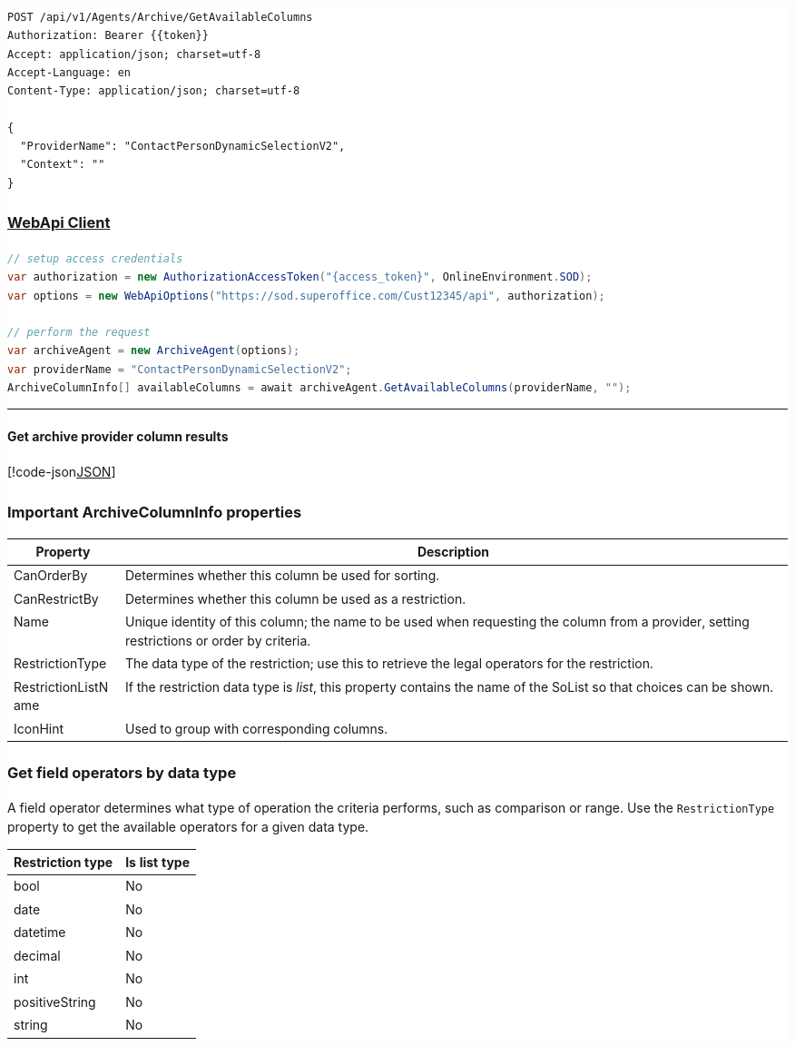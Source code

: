 ```http
POST /api/v1/Agents/Archive/GetAvailableColumns
Authorization: Bearer {{token}}
Accept: application/json; charset=utf-8
Accept-Language: en
Content-Type: application/json; charset=utf-8

{
  "ProviderName": "ContactPersonDynamicSelectionV2",
  "Context": ""
}
```

### [WebApi Client](#tab/get-archive-provider-columns-2)

```csharp
// setup access credentials
var authorization = new AuthorizationAccessToken("{access_token}", OnlineEnvironment.SOD);
var options = new WebApiOptions("https://sod.superoffice.com/Cust12345/api", authorization);

// perform the request
var archiveAgent = new ArchiveAgent(options);
var providerName = "ContactPersonDynamicSelectionV2";
ArchiveColumnInfo[] availableColumns = await archiveAgent.GetAvailableColumns(providerName, "");
```

***


#### Get archive provider column results

[!code-json[JSON](includes/get-archive-provider-columns-results.json)]

### Important ArchiveColumnInfo properties

| Property  | Description |
|---|---|
| CanOrderBy            | Determines whether this column be used for sorting. |
| CanRestrictBy         | Determines whether this column be used as a restriction. |
| Name                  | Unique identity of this column; the name to be used when requesting the column from a provider, setting restrictions or order by criteria. |
| RestrictionType       | The data type of the restriction; use this to retrieve the legal operators for the restriction. |
| RestrictionListName   | If the restriction data type is *list*, this property contains the name of the SoList so that choices can be shown. |
| IconHint              | Used to group with corresponding columns. |

### Get field operators by data type

A field operator determines what type of operation the criteria performs, such as comparison or range. Use the `RestrictionType` property to get the available operators for a given data type.

| Restriction type | Is list type |
|------------------|-----------|
| bool           | No  |
| date           | No  |
| datetime       | No  |
| decimal        | No  |
| int            | No  |
| positiveString | No  |
| string         | No  |